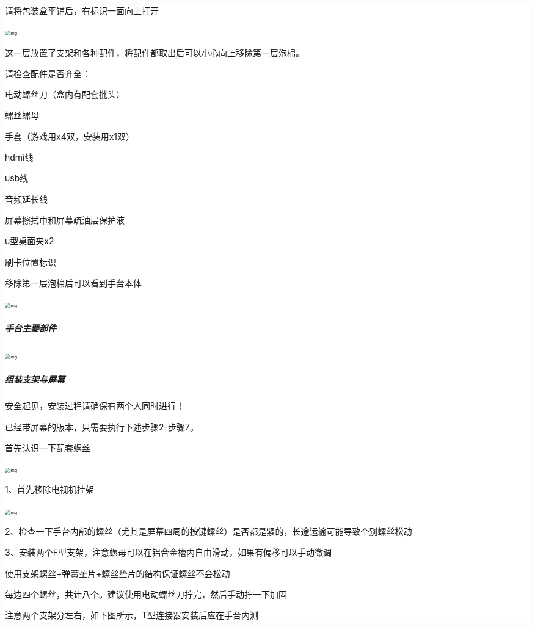 请将包装盒平铺后，有标识一面向上打开

<img src="https://doc.handevice.com/image/https%3A%2F%2Fprod-files-secure.s3.us-west-2.amazonaws.com%2F4fda0216-2b71-42e2-9d07-4ad944455d87%2Fa2ab0650-b12e-409e-aa25-10c0c2e35a20%2FUntitled.png?table=block&id=127ec023-0594-40c2-9488-f9173dc765ca&spaceId=4fda0216-2b71-42e2-9d07-4ad944455d87&width=860&userId=&cache=v2" alt="img" style="zoom: 50%;" />

这一层放置了支架和各种配件，将配件都取出后可以小心向上移除第一层泡棉。

请检查配件是否齐全：

电动螺丝刀（盒内有配套批头）

螺丝螺母

手套（游戏用x4双，安装用x1双）

hdmi线

usb线

音频延长线

屏幕擦拭巾和屏幕疏油层保护液

u型桌面夹x2

刷卡位置标识

移除第一层泡棉后可以看到手台本体

<img src="https://doc.handevice.com/image/https%3A%2F%2Fprod-files-secure.s3.us-west-2.amazonaws.com%2F4fda0216-2b71-42e2-9d07-4ad944455d87%2F42dec9e2-7d90-4fb3-85bd-79809fa204ee%2FUntitled.png?table=block&id=b06c1c62-bda2-47ba-946b-13a15d7eddf6&spaceId=4fda0216-2b71-42e2-9d07-4ad944455d87&width=790&userId=&cache=v2" alt="img" style="zoom: 50%;" />

##### 手台主要部件

<img src="https://doc.handevice.com/image/attachment%3A3ae8b983-369b-47df-a78d-5cf60dae8a5e%3AQQ_1738405803924.png?table=block&id=18d59365-4f1d-802c-acf9-f61a58a218f4&spaceId=4fda0216-2b71-42e2-9d07-4ad944455d87&width=990&userId=&cache=v2" alt="img" style="zoom:50%;" />

##### 组装支架与屏幕

安全起见，安装过程请确保有两个人同时进行！

已经带屏幕的版本，只需要执行下述步骤2-步骤7。

首先认识一下配套螺丝

<img src="https://doc.handevice.com/image/https%3A%2F%2Fprod-files-secure.s3.us-west-2.amazonaws.com%2F4fda0216-2b71-42e2-9d07-4ad944455d87%2F8df66383-a832-477e-88b8-330c44152c16%2FUntitled.png?table=block&id=e36c2f25-63fc-4370-ae2c-764908acbd4e&spaceId=4fda0216-2b71-42e2-9d07-4ad944455d87&width=1420&userId=&cache=v2" alt="img" style="zoom:50%;" />



1、首先移除电视机挂架

<img src="https://doc.handevice.com/image/https%3A%2F%2Fprod-files-secure.s3.us-west-2.amazonaws.com%2F4fda0216-2b71-42e2-9d07-4ad944455d87%2F4cbcbd14-1c1a-40be-8f12-225d3bd673e8%2FUntitled.png?table=block&id=2e63dbe7-9271-4993-88cf-ff109b7f90bb&spaceId=4fda0216-2b71-42e2-9d07-4ad944455d87&width=1000&userId=&cache=v2" alt="img" style="zoom:50%;" />



2、检查一下手台内部的螺丝（尤其是屏幕四周的按键螺丝）是否都是紧的，长途运输可能导致个别螺丝松动

3、安装两个F型支架，注意螺母可以在铝合金槽内自由滑动，如果有偏移可以手动微调

使用支架螺丝+弹簧垫片+螺丝垫片的结构保证螺丝不会松动

每边四个螺丝，共计八个。建议使用电动螺丝刀拧完，然后手动拧一下加固

注意两个支架分左右，如下图所示，T型连接器安装后应在手台内测
